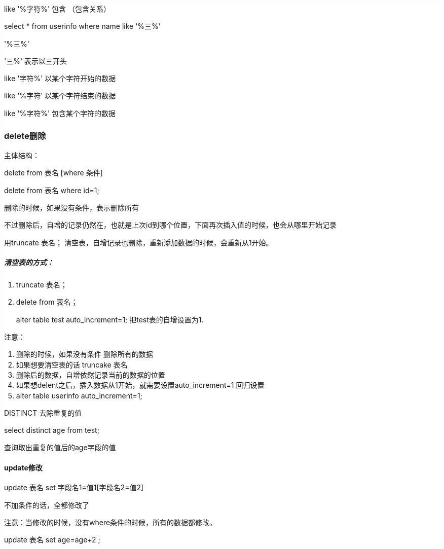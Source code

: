 like '%字符%'  包含  （包含关系）

select  *  from  userinfo  where  name   like  '%三%'

'%三%'

'三%'   表示以三开头

like  '字符%'   以某个字符开始的数据

like  '%字符'   以某个字符结束的数据

like  '%字符%'   包含某个字符的数据



### delete删除

主体结构：

delete  from 表名  [where  条件]

delete from 表名  where  id=1;

删除的时候，如果没有条件，表示删除所有

不过删除后，自增的记录仍然在，也就是上次id到哪个位置，下面再次插入值的时候，也会从哪里开始记录

用truncate  表名；  清空表，自增记录也删除，重新添加数据的时候，会重新从1开始。

##### 清空表的方式：

1. truncate 表名；

2. delete from 表名；

   alter   table  test   auto_increment=1;    把test表的自增设置为1.

注意：

1. 删除的时候，如果没有条件  删除所有的数据
2. 如果想要清空表的话 truncake 表名
3. 删除后的数据，自增依然记录当前的数据的位置
4. 如果想delent之后，插入数据从1开始，就需要设置auto_increment=1  回归设置
5. alter  table  userinfo  auto_increment=1;

DISTINCT 去除重复的值

select  distinct  age  from  test;

查询取出重复的值后的age字段的值

#### update修改

update  表名 set  字段名1=值1[字段名2=值2]

不加条件的话，全都修改了

注意：当修改的时候，没有where条件的时候，所有的数据都修改。

update  表名  set   age=age+2 ;


